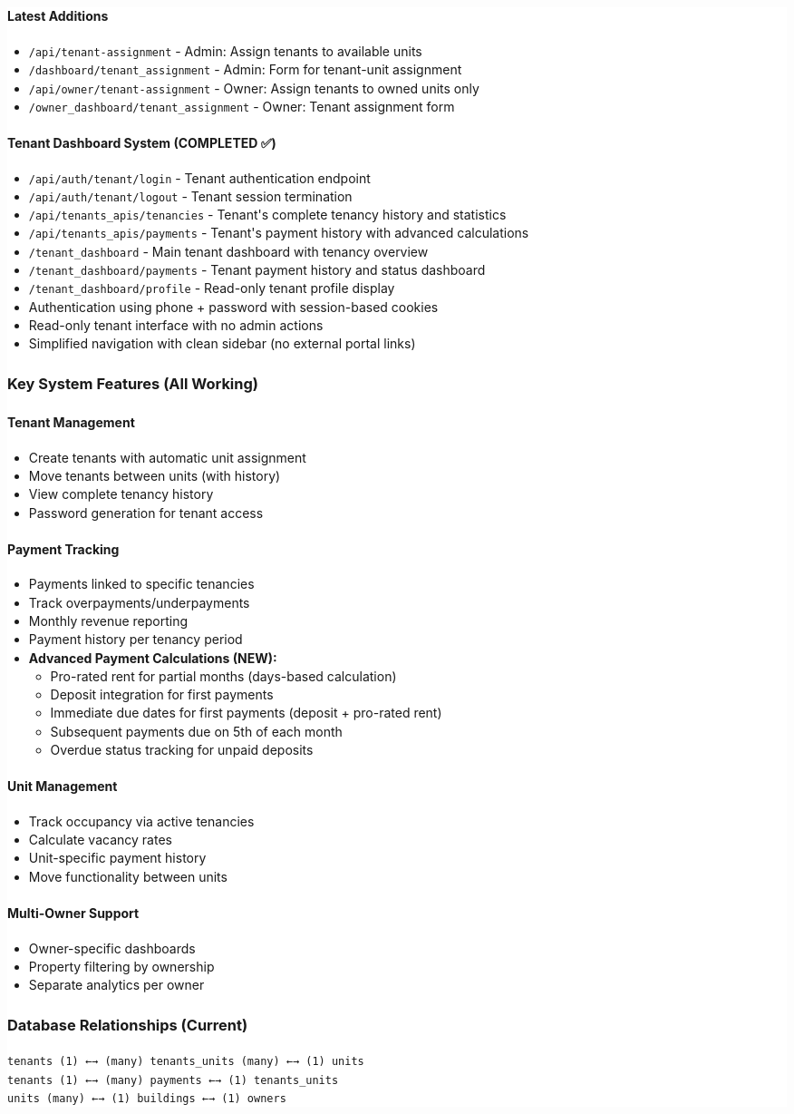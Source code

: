 #### Latest Additions
- `/api/tenant-assignment` - Admin: Assign tenants to available units
- `/dashboard/tenant_assignment` - Admin: Form for tenant-unit assignment
- `/api/owner/tenant-assignment` - Owner: Assign tenants to owned units only
- `/owner_dashboard/tenant_assignment` - Owner: Tenant assignment form

#### Tenant Dashboard System (COMPLETED ✅)
- `/api/auth/tenant/login` - Tenant authentication endpoint
- `/api/auth/tenant/logout` - Tenant session termination
- `/api/tenants_apis/tenancies` - Tenant's complete tenancy history and statistics
- `/api/tenants_apis/payments` - Tenant's payment history with advanced calculations
- `/tenant_dashboard` - Main tenant dashboard with tenancy overview
- `/tenant_dashboard/payments` - Tenant payment history and status dashboard
- `/tenant_dashboard/profile` - Read-only tenant profile display
- Authentication using phone + password with session-based cookies
- Read-only tenant interface with no admin actions
- Simplified navigation with clean sidebar (no external portal links)

### Key System Features (All Working)

#### Tenant Management
- Create tenants with automatic unit assignment
- Move tenants between units (with history)
- View complete tenancy history
- Password generation for tenant access

#### Payment Tracking
- Payments linked to specific tenancies
- Track overpayments/underpayments
- Monthly revenue reporting
- Payment history per tenancy period
- **Advanced Payment Calculations (NEW):**
  - Pro-rated rent for partial months (days-based calculation)
  - Deposit integration for first payments
  - Immediate due dates for first payments (deposit + pro-rated rent)
  - Subsequent payments due on 5th of each month
  - Overdue status tracking for unpaid deposits

#### Unit Management
- Track occupancy via active tenancies
- Calculate vacancy rates
- Unit-specific payment history
- Move functionality between units

#### Multi-Owner Support
- Owner-specific dashboards
- Property filtering by ownership
- Separate analytics per owner

### Database Relationships (Current)
```
tenants (1) ←→ (many) tenants_units (many) ←→ (1) units
tenants (1) ←→ (many) payments ←→ (1) tenants_units  
units (many) ←→ (1) buildings ←→ (1) owners
```
